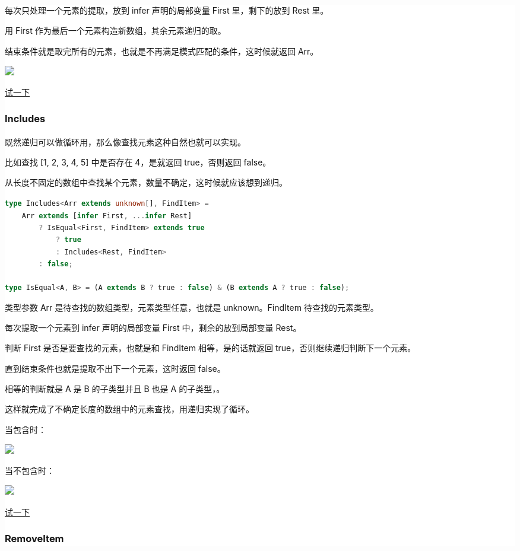 每次只处理一个元素的提取，放到 infer 声明的局部变量 First 里，剩下的放到 Rest 里。

用 First 作为最后一个元素构造新数组，其余元素递归的取。

结束条件就是取完所有的元素，也就是不再满足模式匹配的条件，这时候就返回 Arr。

![](https://p6-juejin.byteimg.com/tos-cn-i-k3u1fbpfcp/1caebf3f4c9e41198dfaac48f35bcd56~tplv-k3u1fbpfcp-watermark.image?)

[试一下](https://www.typescriptlang.org/play?#code/C4TwDgpgBAShBuEBOBnCBBJSA8mlQgA9gIA7AExSgFdSBrUgewHdSBtAXQD4oBeKAFBRhUPAWJlKUNgEtSAM2RQAYjNTAANFAB0uuYvxwUwDoJHmoAfmm7tcRKgxZsR4Fy2r1poReEAuUSwAbgEBUEhYBGQ0PCNqABtgPkiHGOc2AEYNACYNAGYNABYNAFZuIKA)

### Includes

既然递归可以做循环用，那么像查找元素这种自然也就可以实现。

比如查找 [1, 2, 3, 4, 5] 中是否存在 4，是就返回 true，否则返回 false。

从长度不固定的数组中查找某个元素，数量不确定，这时候就应该想到递归。

```typescript
type Includes<Arr extends unknown[], FindItem> = 
    Arr extends [infer First, ...infer Rest]
        ? IsEqual<First, FindItem> extends true
            ? true
            : Includes<Rest, FindItem>
        : false;

type IsEqual<A, B> = (A extends B ? true : false) & (B extends A ? true : false);
```

类型参数 Arr 是待查找的数组类型，元素类型任意，也就是 unknown。FindItem 待查找的元素类型。

每次提取一个元素到 infer 声明的局部变量 First 中，剩余的放到局部变量 Rest。

判断 First 是否是要查找的元素，也就是和 FindItem 相等，是的话就返回 true，否则继续递归判断下一个元素。

直到结束条件也就是提取不出下一个元素，这时返回 false。

相等的判断就是 A 是 B 的子类型并且 B 也是 A 的子类型，。

这样就完成了不确定长度的数组中的元素查找，用递归实现了循环。

当包含时：

![](https://p6-juejin.byteimg.com/tos-cn-i-k3u1fbpfcp/7d3068162fb34b41840be24c55f94dbd~tplv-k3u1fbpfcp-watermark.image?)

当不包含时：

![](https://p9-juejin.byteimg.com/tos-cn-i-k3u1fbpfcp/bd8609a747bd462db18c2b3aa35294e4~tplv-k3u1fbpfcp-watermark.image?)

[试一下](https://www.typescriptlang.org/play?#code/FAFwngDgpgBAkgOwMYBsCuATKBnAPAQQCdCYoAPEKBDbGNBAawQHsB3BAbQF0AaGAMQCW1OJQC2APhgBeGMBgKYREuUrVaHYQDMoJIYWwg+AOlPbdMAEo4QXeYocB+eNgCiARzQBDFLn2G+IRFxKVUqGhgQQjQoewd4mGcomLiExQAueGR0LDxrAIFhDFEoSVSHTK0fbCgAbmBQSFg4N08fAj4AISlZAAp8Ugpw2k7EyOjYSuqoAEoYADIYXtGw9SUx5MmYKpQamfrG6CzUTBx8tBQQGWOcnFwOAEY+ACY+AGY+ABY+AFZeGE+EgO4COiBOuXOl2e1zBtzwjxe7y+v3+ADYgUA)

### RemoveItem
